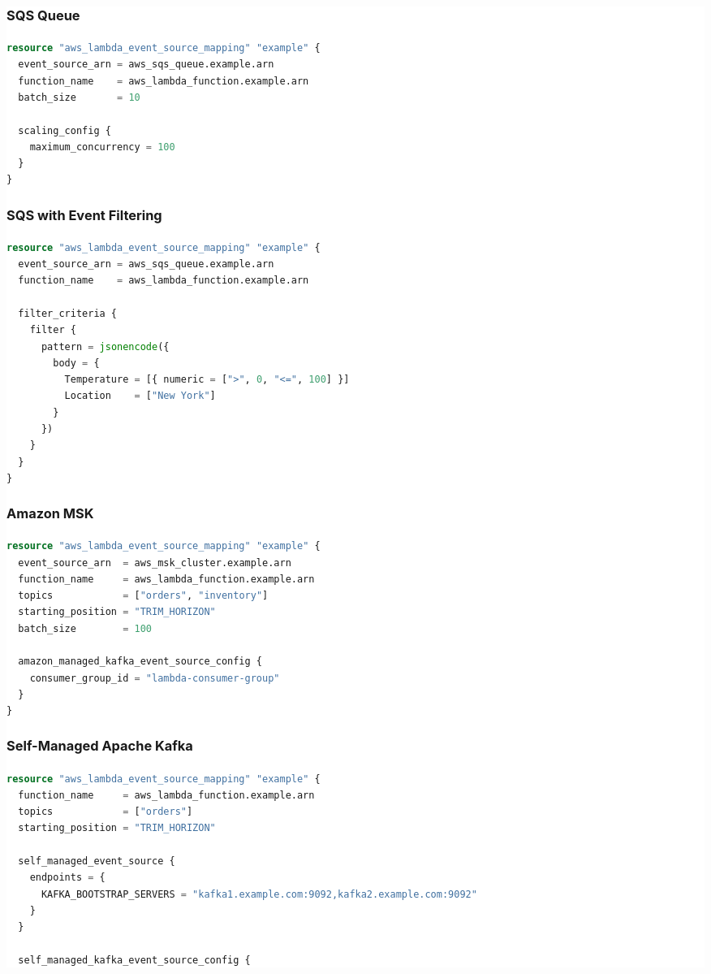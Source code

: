 ### SQS Queue

```terraform
resource "aws_lambda_event_source_mapping" "example" {
  event_source_arn = aws_sqs_queue.example.arn
  function_name    = aws_lambda_function.example.arn
  batch_size       = 10

  scaling_config {
    maximum_concurrency = 100
  }
}
```

### SQS with Event Filtering

```terraform
resource "aws_lambda_event_source_mapping" "example" {
  event_source_arn = aws_sqs_queue.example.arn
  function_name    = aws_lambda_function.example.arn

  filter_criteria {
    filter {
      pattern = jsonencode({
        body = {
          Temperature = [{ numeric = [">", 0, "<=", 100] }]
          Location    = ["New York"]
        }
      })
    }
  }
}
```

### Amazon MSK

```terraform
resource "aws_lambda_event_source_mapping" "example" {
  event_source_arn  = aws_msk_cluster.example.arn
  function_name     = aws_lambda_function.example.arn
  topics            = ["orders", "inventory"]
  starting_position = "TRIM_HORIZON"
  batch_size        = 100

  amazon_managed_kafka_event_source_config {
    consumer_group_id = "lambda-consumer-group"
  }
}
```

### Self-Managed Apache Kafka

```terraform
resource "aws_lambda_event_source_mapping" "example" {
  function_name     = aws_lambda_function.example.arn
  topics            = ["orders"]
  starting_position = "TRIM_HORIZON"

  self_managed_event_source {
    endpoints = {
      KAFKA_BOOTSTRAP_SERVERS = "kafka1.example.com:9092,kafka2.example.com:9092"
    }
  }

  self_managed_kafka_event_source_config {
```